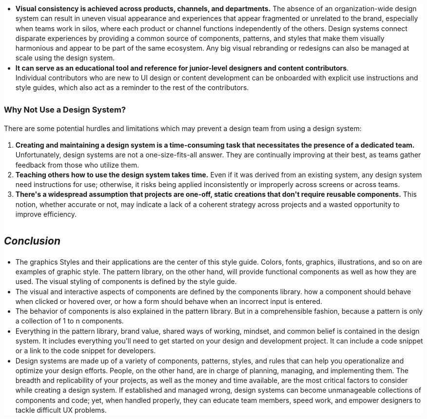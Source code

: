 * **Visual consistency is achieved across products, channels, and departments.** The absence of an organization-wide design system can result in uneven visual appearance and experiences that appear fragmented or unrelated to the brand, especially when teams work in silos, where each product or channel functions independently of the others. Design systems connect disparate experiences by providing a common source of components, patterns, and styles that make them visually harmonious and appear to be part of the same ecosystem. Any big visual rebranding or redesigns can also be managed at scale using the design system.
* **It can serve as an educational tool and reference for junior-level designers and content contributors**. \
  Individual contributors who are new to UI design or content development can be onboarded with explicit use instructions and style guides, which also act as a reminder to the rest of the contributors.

### Why Not Use a Design System?

There are some potential hurdles and limitations which may prevent a design team from using a design system:

1. **Creating and maintaining a design system is a time-consuming task that necessitates the presence of a dedicated team.** Unfortunately, design systems are not a one-size-fits-all answer. They are continually improving at their best, as teams gather feedback from those who utilize them.
2. **Teaching others how to use the design system takes time.** Even if it was derived from an existing system, any design system need instructions for use; otherwise, it risks being applied inconsistently or improperly across screens or across teams.
3. **There's a widespread assumption that projects are one-off, static creations that don't require reusable components.** This notion, whether accurate or not, may indicate a lack of a coherent strategy across projects and a wasted opportunity to improve efficiency.

## _Conclusion_

* The graphics Styles and their applications are the center of this style guide. Colors, fonts, graphics, illustrations, and so on are examples of graphic style. The pattern library, on the other hand, will provide functional components as well as how they are used. The visual styling of components is defined by the style guide.
* The visual and interactive aspects of components are defined by the components library. how a component should behave when clicked or hovered over, or how a form should behave when an incorrect input is entered.
* The behavior of components is also explained in the pattern library. But in a comprehensible fashion, because a pattern is only a collection of 1 to n components.
* Everything in the pattern library, brand value, shared ways of working, mindset, and common belief is contained in the design system. It includes everything you'll need to get started on your design and development project. It can include a code snippet or a link to the code snippet for developers.
* Design systems are made up of a variety of components, patterns, styles, and rules that can help you operationalize and optimize your design efforts. People, on the other hand, are in charge of planning, managing, and implementing them. The breadth and replicability of your projects, as well as the money and time available, are the most critical factors to consider while creating a design system. If established and managed wrong, design systems can become unmanageable collections of components and code; yet, when handled properly, they can educate team members, speed work, and empower designers to tackle difficult UX problems.
